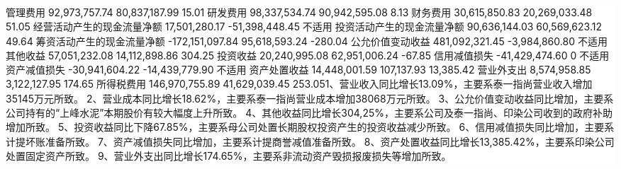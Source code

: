 管理费用
92,973,757.74
80,837,187.99
15.01
研发费用
98,337,534.74
90,942,595.08
8.13
财务费用
30,615,850.83
20,269,033.48
51.05
经营活动产生的现金流量净额
17,501,280.17
-51,398,448.45
不适用
投资活动产生的现金流量净额
90,636,144.03
60,569,623.12
49.64
筹资活动产生的现金流量净额
-172,151,097.84
95,618,593.24
-280.04
公允价值变动收益
481,092,321.45
-3,984,860.80
不适用
其他收益
57,051,232.08
14,112,898.86
304.25
投资收益
20,240,995.08
62,951,006.24
-67.85
信用减值损失
-41,429,474.60
0
不适用
资产减值损失
-30,941,604.22
-14,439,779.90
不适用
资产处置收益
14,448,001.59
107,137.93
13,385.42
营业外支出
8,574,958.85
3,122,127.95
174.65
所得税费用
146,970,755.89
41,629,039.45
253.051、营业收入同比增长13.09%，主要系泰一指尚营业收入增加35145万元所致。
2、营业成本同比增长18.62%，主要系泰一指尚营业成本增加38068万元所致。
3、公允价值变动收益同比增加，主要系公司持有的“上峰水泥”本期股价有较大幅度上升所致。
4、其他收益同比增长304,25%，主要系公司及泰一指尚、印染公司收到的政府补助增加所致。
5、投资收益同比下降67.85%，主要系母公司处置长期股权投资产生的投资收益减少所致。
6、信用减值损失同比增加，主要系计提坏账准备所致。
7、资产减值损失同比增加，主要系计提商誉减值准备所致。
8、资产处置收益同比增长13,385.42%，主要系印染公司处置固定资产所致。
9、营业外支出同比增长174.65%，主要系非流动资产毁损报废损失等增加所致。